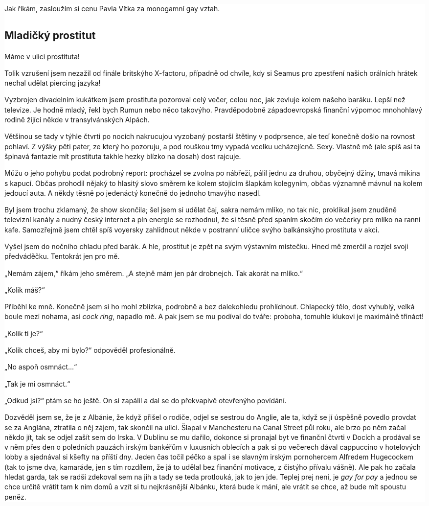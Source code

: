 Jak říkám, zasloužím si cenu Pavla Vítka za monogamní gay vztah.

## Mladičký prostitut

Máme v ulici prostituta!

Tolik vzrušení jsem nezažil od finále britskýho X-factoru, případně od chvíle, kdy si Seamus pro zpestření našich orálních hrátek nechal udělat piercing jazyka!

Vyzbrojen divadelním kukátkem jsem prostituta pozoroval celý večer, celou noc, jak zevluje kolem našeho baráku. Lepší než televize. Je hodně mladý, řekl bych Rumun nebo něco takovýho. Pravděpodobně západoevropská finanční výpomoc mnohohlavý rodině žijící někde v transylvánských Alpách.

Většinou se tady v týhle čtvrti po nocích nakrucujou vyzobaný postarší štětiny v podprsence, ale teď konečně došlo na rovnost pohlaví. Z výšky pěti pater, ze který ho pozoruju, a pod rouškou tmy vypadá vcelku ucházejícně. Sexy. Vlastně mě (ale spíš asi ta špinavá fantazie mít prostituta takhle hezky blízko na dosah) dost rajcuje.

Můžu o jeho pohybu podat podrobný report: procházel se zvolna po nábřeží, pálil jednu za druhou, obyčejný džíny, tmavá mikina s kapucí. Občas prohodil nějaký to hlasitý slovo směrem ke kolem stojícím šlapkám kolegyním, občas významně mávnul na kolem jedoucí auta. A někdy těsně po jedenáctý konečně do jednoho tmavýho nasedl.

Byl jsem trochu zklamaný, že show skončila; šel jsem si udělat čaj, sakra nemám mlíko, no tak nic, proklikal jsem znuděně televizní kanály a nudný český internet a pln energie se rozhodnul, že si těsně před spaním skočím do večerky pro mlíko na ranní kafe. Samozřejmě jsem chtěl spíš voyersky zahlídnout někde v postranní uličce svýho balkánskýho prostituta v akci.

Vyšel jsem do nočního chladu před barák. A hle, prostitut je zpět na svým výstavním místečku. Hned mě zmerčil a rozjel svoji předváděčku. Tentokrát jen pro mě.

„Nemám zájem,“ říkám jeho směrem. „A stejně mám jen pár drobnejch. Tak akorát na mlíko.“

„Kolik máš?“

Přiběhl ke mně. Konečně jsem si ho mohl zblízka, podrobně a bez dalekohledu prohlídnout. Chlapecký tělo, dost vyhublý, velká boule mezi nohama, asi _cock ring_, napadlo mě. A pak jsem se mu podíval do tváře: proboha, tomuhle klukovi je maximálně třináct!

„Kolik ti je?“

„Kolik chceš, aby mi bylo?“ odpověděl profesionálně.

„No aspoň osmnáct…“

„Tak je mi osmnáct.“

„Odkud jsi?“ ptám se ho ještě. On si zapálil a dal se do překvapivě otevřenýho povídání.

Dozvěděl jsem se, že je z Albánie, že když přišel o rodiče, odjel se sestrou do Anglie, ale ta, když se jí úspěšně povedlo provdat se za Anglána, ztratila o něj zájem, tak skončil na ulici. Šlapal v Manchesteru na Canal Street půl roku, ale brzo po něm začal někdo jít, tak se odjel zašít sem do Irska. V Dublinu se mu dařilo, dokonce si pronajal byt ve finanční čtvrti v Docích a prodával se v něm přes den o poledních pauzách irským bankéřům v luxusních oblecích a pak si po večerech dával cappuccino v hotelových lobby a sjednával si kšefty na příští dny. Jeden čas točil péčko a spal i se slavným irským pornohercem Alfredem Hugecockem (tak to jsme dva, kamaráde, jen s tím rozdílem, že já to udělal bez finanční motivace, z čistýho přívalu vášně). Ale pak ho začala hledat garda, tak se radši zdekoval sem na jih a tady se teda protlouká, jak to jen jde. Teplej prej není, je _gay for pay_ a jednou se chce určitě vrátit tam k nim domů a vzít si tu nejkrásnější Albánku, která bude k mání, ale vrátit se chce, až bude mít spoustu peněz.

